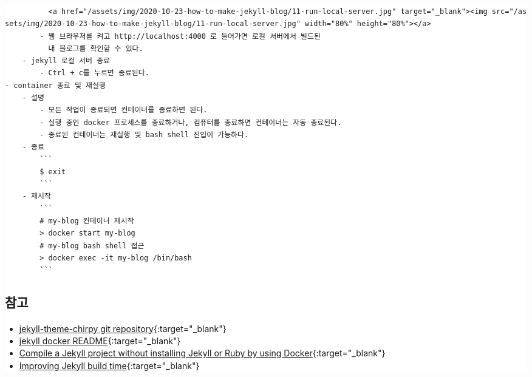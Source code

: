			  <a href="/assets/img/2020-10-23-how-to-make-jekyll-blog/11-run-local-server.jpg" target="_blank"><img src="/assets/img/2020-10-23-how-to-make-jekyll-blog/11-run-local-server.jpg" width="80%" height="80%"></a>  
			- 웹 브라우저를 켜고 http://localhost:4000 로 들어가면 로컬 서버에서 빌드된  
			  내 블로그를 확인할 수 있다.
		- jekyll 로컬 서버 종료
			- Ctrl + c를 누르면 종료된다.
	- container 종료 및 재실행
		- 설명
			- 모든 작업이 종료되면 컨테이너를 종료하면 된다.
			- 실행 중인 docker 프로세스를 종료하거나, 컴퓨터를 종료하면 컨테이너는 자동 종료된다.
			- 종료된 컨테이너는 재실행 및 bash shell 진입이 가능하다.
		- 종료  
			```
			$ exit
			```
		- 재시작  
			```
			# my-blog 컨테이너 재시작
			> docker start my-blog
			# my-blog bash shell 접근
			> docker exec -it my-blog /bin/bash
			```
					
## 참고
- [jekyll-theme-chirpy git repository](https://github.com/cotes2020/jekyll-theme-chirpy/tree/master){:target="_blank"}
- [jekyll docker README](https://github.com/envygeeks/jekyll-docker/blob/master/README.md){:target="_blank"}
- [Compile a Jekyll project without installing Jekyll or Ruby by using Docker](https://dev.to/michael/compile-a-jekyll-project-without-installing-jekyll-or-ruby-by-using-docker-4184){:target="_blank"}
- [Improving Jekyll build time](https://carlosbecker.com/posts/jekyll-build-time/){:target="_blank"}
			